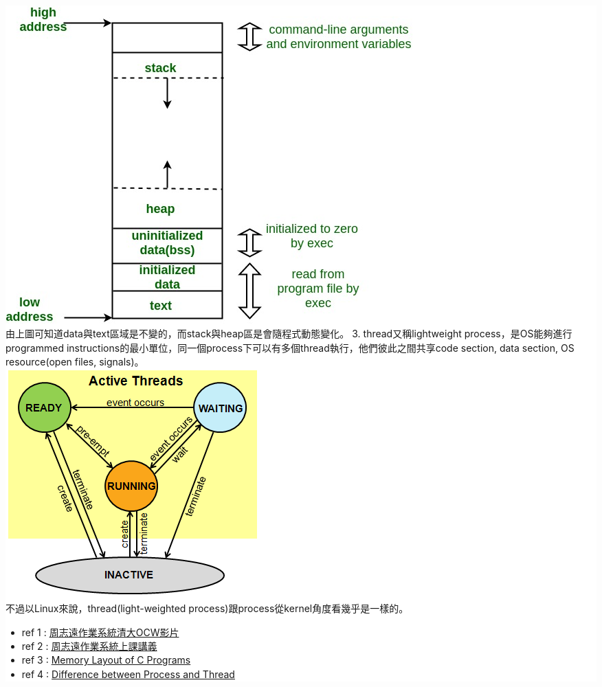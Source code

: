 ![](img/2memory_layout.png)<br>
由上圖可知道data與text區域是不變的，而stack與heap區是會隨程式動態變化。
3. thread又稱lightweight process，是OS能夠進行programmed instructions的最小單位，同一個process下可以有多個thread執行，他們彼此之間共享code section, data section, OS resource(open files, signals)。<br>
![](img/3thread_status.png)<br>
不過以Linux來說，thread(light-weighted process)跟process從kernel角度看幾乎是一樣的。

- ref 1 : [周志遠作業系統清大OCW影片](https://www.youtube.com/watch?v=f-mBLtGY6Ig&list=PLS0SUwlYe8czigQPzgJTH2rJtwm0LXvDX&index=20)
- ref 2 : [周志遠作業系統上課講義](https://drive.google.com/drive/folders/1C1s3j0nO8jo57BqBmgS55AoL_LoJr-cr)
- ref 3 : [Memory Layout of C Programs](https://www.geeksforgeeks.org/memory-layout-of-c-program/)
- ref 4 : [Difference between Process and Thread](https://www.geeksforgeeks.org/difference-between-process-and-thread/#)
